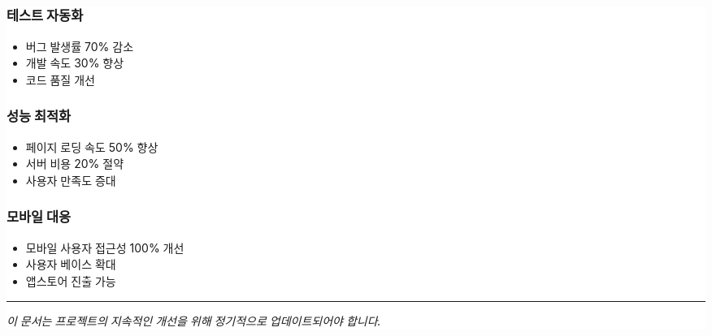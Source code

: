 ### 테스트 자동화
- 버그 발생률 70% 감소
- 개발 속도 30% 향상
- 코드 품질 개선

### 성능 최적화
- 페이지 로딩 속도 50% 향상
- 서버 비용 20% 절약
- 사용자 만족도 증대

### 모바일 대응
- 모바일 사용자 접근성 100% 개선
- 사용자 베이스 확대
- 앱스토어 진출 가능

---

*이 문서는 프로젝트의 지속적인 개선을 위해 정기적으로 업데이트되어야 합니다.*